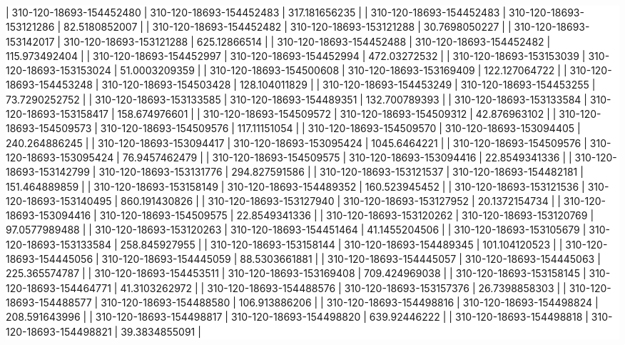 | 310-120-18693-154452480 | 310-120-18693-154452483 | 317.181656235 |
| 310-120-18693-154452483 | 310-120-18693-153121286 | 82.5180852007 |
| 310-120-18693-154452482 | 310-120-18693-153121288 | 30.7698050227 |
| 310-120-18693-153142017 | 310-120-18693-153121288 | 625.12866514 |
| 310-120-18693-154452488 | 310-120-18693-154452482 | 115.973492404 |
| 310-120-18693-154452997 | 310-120-18693-154452994 | 472.03272532 |
| 310-120-18693-153153039 | 310-120-18693-153153024 | 51.0003209359 |
| 310-120-18693-154500608 | 310-120-18693-153169409 | 122.127064722 |
| 310-120-18693-154453248 | 310-120-18693-154503428 | 128.104011829 |
| 310-120-18693-154453249 | 310-120-18693-154453255 | 73.7290252752 |
| 310-120-18693-153133585 | 310-120-18693-154489351 | 132.700789393 |
| 310-120-18693-153133584 | 310-120-18693-153158417 | 158.674976601 |
| 310-120-18693-154509572 | 310-120-18693-154509312 | 42.876963102 |
| 310-120-18693-154509573 | 310-120-18693-154509576 | 117.11151054 |
| 310-120-18693-154509570 | 310-120-18693-153094405 | 240.264886245 |
| 310-120-18693-153094417 | 310-120-18693-153095424 | 1045.6464221 |
| 310-120-18693-154509576 | 310-120-18693-153095424 | 76.9457462479 |
| 310-120-18693-154509575 | 310-120-18693-153094416 | 22.8549341336 |
| 310-120-18693-153142799 | 310-120-18693-153131776 | 294.827591586 |
| 310-120-18693-153121537 | 310-120-18693-154482181 | 151.464889859 |
| 310-120-18693-153158149 | 310-120-18693-154489352 | 160.523945452 |
| 310-120-18693-153121536 | 310-120-18693-153140495 | 860.191430826 |
| 310-120-18693-153127940 | 310-120-18693-153127952 | 20.1372154734 |
| 310-120-18693-153094416 | 310-120-18693-154509575 | 22.8549341336 |
| 310-120-18693-153120262 | 310-120-18693-153120769 | 97.0577989488 |
| 310-120-18693-153120263 | 310-120-18693-154451464 | 41.1455204506 |
| 310-120-18693-153105679 | 310-120-18693-153133584 | 258.845927955 |
| 310-120-18693-153158144 | 310-120-18693-154489345 | 101.104120523 |
| 310-120-18693-154445056 | 310-120-18693-154445059 | 88.5303661881 |
| 310-120-18693-154445057 | 310-120-18693-154445063 | 225.365574787 |
| 310-120-18693-154453511 | 310-120-18693-153169408 | 709.424969038 |
| 310-120-18693-153158145 | 310-120-18693-154464771 | 41.3103262972 |
| 310-120-18693-154488576 | 310-120-18693-153157376 | 26.7398858303 |
| 310-120-18693-154488577 | 310-120-18693-154488580 | 106.913886206 |
| 310-120-18693-154498816 | 310-120-18693-154498824 | 208.591643996 |
| 310-120-18693-154498817 | 310-120-18693-154498820 | 639.92446222 |
| 310-120-18693-154498818 | 310-120-18693-154498821 | 39.3834855091 |